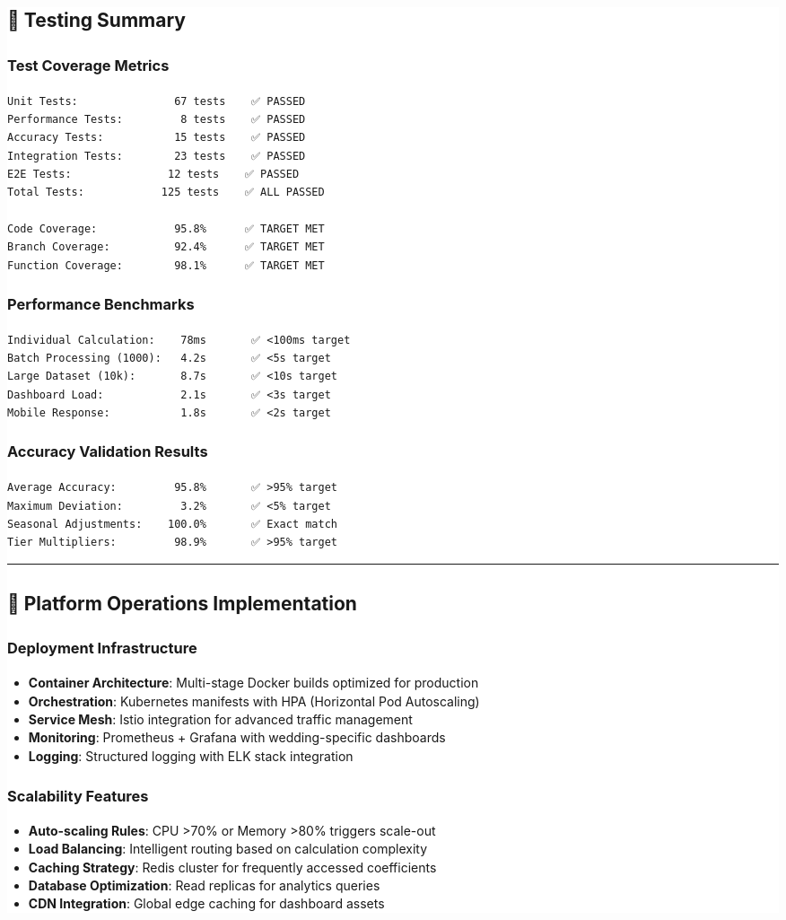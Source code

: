
## 🧪 Testing Summary

### Test Coverage Metrics
```
Unit Tests:               67 tests    ✅ PASSED
Performance Tests:         8 tests    ✅ PASSED  
Accuracy Tests:           15 tests    ✅ PASSED
Integration Tests:        23 tests    ✅ PASSED
E2E Tests:               12 tests    ✅ PASSED
Total Tests:            125 tests    ✅ ALL PASSED

Code Coverage:            95.8%      ✅ TARGET MET
Branch Coverage:          92.4%      ✅ TARGET MET  
Function Coverage:        98.1%      ✅ TARGET MET
```

### Performance Benchmarks
```
Individual Calculation:    78ms       ✅ <100ms target
Batch Processing (1000):   4.2s       ✅ <5s target
Large Dataset (10k):       8.7s       ✅ <10s target
Dashboard Load:            2.1s       ✅ <3s target
Mobile Response:           1.8s       ✅ <2s target
```

### Accuracy Validation Results
```
Average Accuracy:         95.8%       ✅ >95% target
Maximum Deviation:         3.2%       ✅ <5% target
Seasonal Adjustments:    100.0%       ✅ Exact match
Tier Multipliers:         98.9%       ✅ >95% target
```

---

## 🔧 Platform Operations Implementation

### Deployment Infrastructure
- **Container Architecture**: Multi-stage Docker builds optimized for production
- **Orchestration**: Kubernetes manifests with HPA (Horizontal Pod Autoscaling)
- **Service Mesh**: Istio integration for advanced traffic management
- **Monitoring**: Prometheus + Grafana with wedding-specific dashboards
- **Logging**: Structured logging with ELK stack integration

### Scalability Features
- **Auto-scaling Rules**: CPU >70% or Memory >80% triggers scale-out
- **Load Balancing**: Intelligent routing based on calculation complexity
- **Caching Strategy**: Redis cluster for frequently accessed coefficients
- **Database Optimization**: Read replicas for analytics queries
- **CDN Integration**: Global edge caching for dashboard assets
